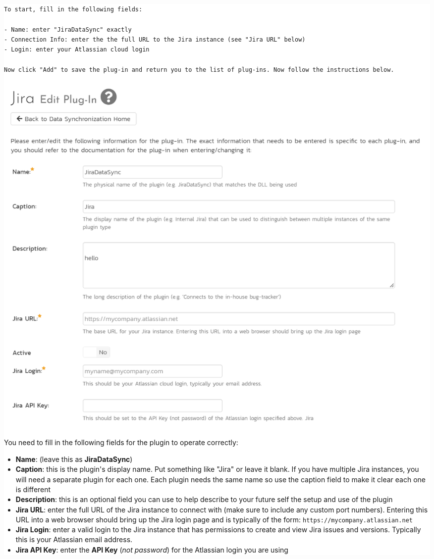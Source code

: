     To start, fill in the following fields:

    - Name: enter "JiraDataSync" exactly
    - Connection Info: enter the the full URL to the Jira instance (see "Jira URL" below)
    - Login: enter your Atlassian cloud login

    Now click "Add" to save the plug-in and return you to the list of plug-ins. Now follow the instructions below.

![](img/JiraCloud-Plugin-Config1.png)

You need to fill in the following fields for the plugin to operate correctly:

- **Name**: (leave this as **JiraDataSync**)
- **Caption**: this is the plugin's display name. Put something like "Jira" or leave it blank. If you have multiple Jira instances, you will need a separate plugin for each one. Each plugin needs the same name so use the caption field to make it clear each one is different
- **Description**: this is an optional field you can use to help describe to your future self the setup and use of the plugin
- **Jira URL**: enter the full URL of the Jira instance to connect with (make sure to include any custom port numbers). Entering this URL into a web browser should bring up the Jira login page and is typically of the form: `https://mycompany.atlassian.net`
- **Jira Login**: enter a valid login to the Jira instance that has permissions to create and view Jira issues and versions. Typically this is your Atlassian email address.
- **Jira API Key**: enter the **API Key** (*not password*) for the Atlassian login you are using
